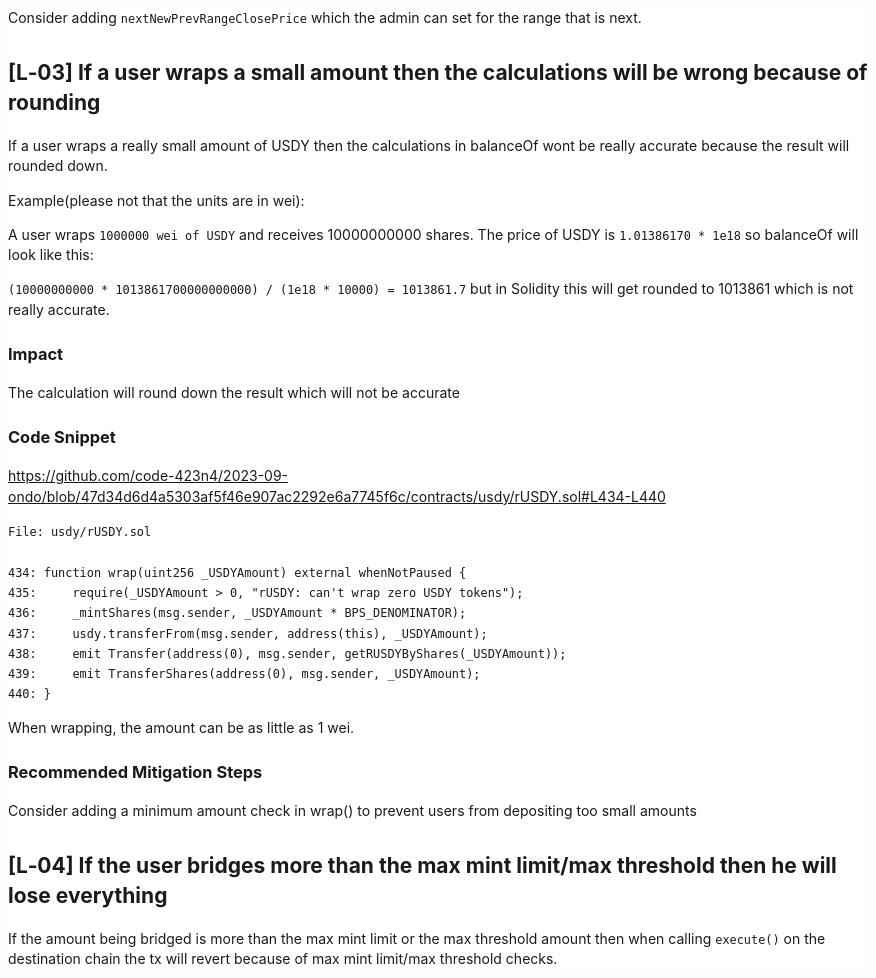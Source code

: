 Consider adding `nextNewPrevRangeClosePrice` which the admin can set for the range that is next.



## [L&#x2011;03] If a user wraps a small amount then the calculations will be wrong because of rounding


If a user wraps a really small amount of USDY then the calculations in balanceOf wont be really accurate because the result will rounded down. 


Example(please not that the units are in wei):

A user wraps `1000000 wei of USDY` and receives 10000000000 shares. 
The price of USDY is `1.01386170 * 1e18` so balanceOf will look like this:

`(10000000000 * 1013861700000000000) / (1e18 * 10000) = 1013861.7` but in Solidity this will get rounded to 1013861 which is not really accurate. 


### Impact

The calculation will round down the result which will not be accurate

### Code Snippet

https://github.com/code-423n4/2023-09-ondo/blob/47d34d6d4a5303af5f46e907ac2292e6a7745f6c/contracts/usdy/rUSDY.sol#L434-L440

```solidity
File: usdy/rUSDY.sol

434: function wrap(uint256 _USDYAmount) external whenNotPaused {
435:     require(_USDYAmount > 0, "rUSDY: can't wrap zero USDY tokens");
436:     _mintShares(msg.sender, _USDYAmount * BPS_DENOMINATOR);
437:     usdy.transferFrom(msg.sender, address(this), _USDYAmount);
438:     emit Transfer(address(0), msg.sender, getRUSDYByShares(_USDYAmount));
439:     emit TransferShares(address(0), msg.sender, _USDYAmount);
440: }
```

When wrapping, the amount can be as little as 1 wei. 


### Recommended Mitigation Steps

Consider adding a minimum amount check in wrap() to prevent users from depositing too small amounts



## [L&#x2011;04] If the user bridges more than the max mint limit/max threshold then he will lose everything

If the amount being bridged is more than the max mint limit or the max threshold amount then when calling `execute()` on the destination chain the tx will revert because of max mint limit/max threshold checks. 
